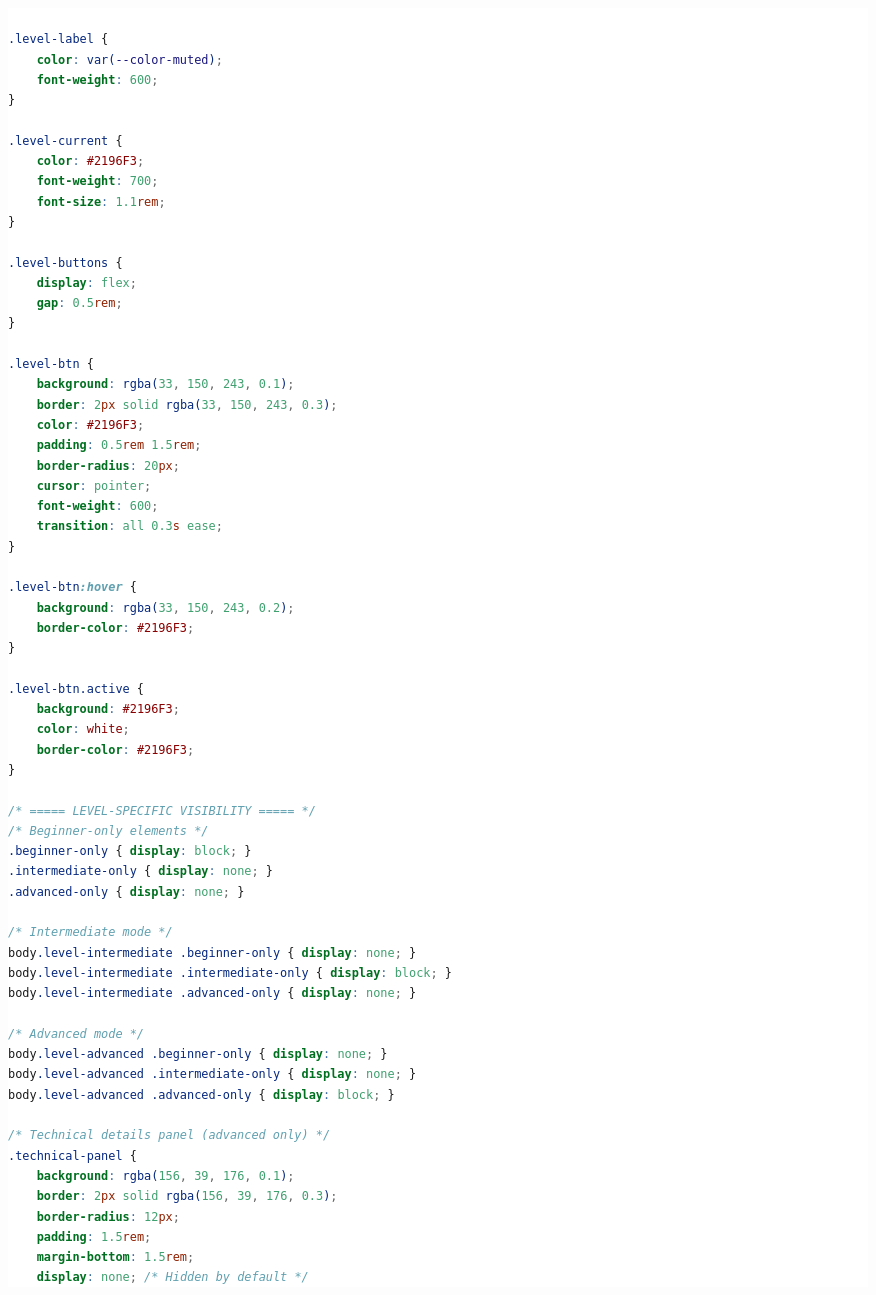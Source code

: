 ```css

.level-label {
    color: var(--color-muted);
    font-weight: 600;
}

.level-current {
    color: #2196F3;
    font-weight: 700;
    font-size: 1.1rem;
}

.level-buttons {
    display: flex;
    gap: 0.5rem;
}

.level-btn {
    background: rgba(33, 150, 243, 0.1);
    border: 2px solid rgba(33, 150, 243, 0.3);
    color: #2196F3;
    padding: 0.5rem 1.5rem;
    border-radius: 20px;
    cursor: pointer;
    font-weight: 600;
    transition: all 0.3s ease;
}

.level-btn:hover {
    background: rgba(33, 150, 243, 0.2);
    border-color: #2196F3;
}

.level-btn.active {
    background: #2196F3;
    color: white;
    border-color: #2196F3;
}

/* ===== LEVEL-SPECIFIC VISIBILITY ===== */
/* Beginner-only elements */
.beginner-only { display: block; }
.intermediate-only { display: none; }
.advanced-only { display: none; }

/* Intermediate mode */
body.level-intermediate .beginner-only { display: none; }
body.level-intermediate .intermediate-only { display: block; }
body.level-intermediate .advanced-only { display: none; }

/* Advanced mode */
body.level-advanced .beginner-only { display: none; }
body.level-advanced .intermediate-only { display: none; }
body.level-advanced .advanced-only { display: block; }

/* Technical details panel (advanced only) */
.technical-panel {
    background: rgba(156, 39, 176, 0.1);
    border: 2px solid rgba(156, 39, 176, 0.3);
    border-radius: 12px;
    padding: 1.5rem;
    margin-bottom: 1.5rem;
    display: none; /* Hidden by default */
```